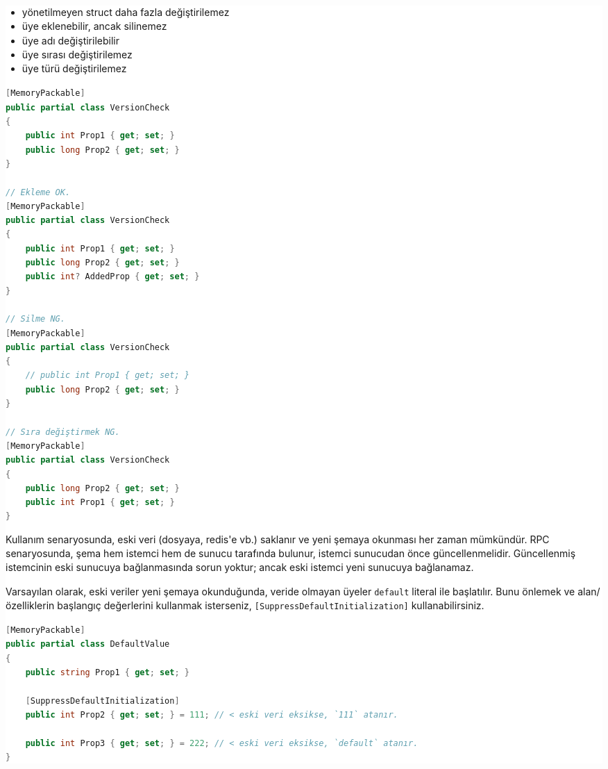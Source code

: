 * yönetilmeyen struct daha fazla değiştirilemez
* üye eklenebilir, ancak silinemez
* üye adı değiştirilebilir
* üye sırası değiştirilemez
* üye türü değiştirilemez

```csharp
[MemoryPackable]
public partial class VersionCheck
{
    public int Prop1 { get; set; }
    public long Prop2 { get; set; }
}

// Ekleme OK.
[MemoryPackable]
public partial class VersionCheck
{
    public int Prop1 { get; set; }
    public long Prop2 { get; set; }
    public int? AddedProp { get; set; }
}

// Silme NG.
[MemoryPackable]
public partial class VersionCheck
{
    // public int Prop1 { get; set; }
    public long Prop2 { get; set; }
}

// Sıra değiştirmek NG.
[MemoryPackable]
public partial class VersionCheck
{
    public long Prop2 { get; set; }
    public int Prop1 { get; set; }
}
```

Kullanım senaryosunda, eski veri (dosyaya, redis'e vb.) saklanır ve yeni şemaya okunması her zaman mümkündür. RPC senaryosunda, şema hem istemci hem de sunucu tarafında bulunur, istemci sunucudan önce güncellenmelidir. Güncellenmiş istemcinin eski sunucuya bağlanmasında sorun yoktur; ancak eski istemci yeni sunucuya bağlanamaz.

Varsayılan olarak, eski veriler yeni şemaya okunduğunda, veride olmayan üyeler `default` literal ile başlatılır.
Bunu önlemek ve alan/özelliklerin başlangıç değerlerini kullanmak isterseniz, `[SuppressDefaultInitialization]` kullanabilirsiniz.

```cs
[MemoryPackable]
public partial class DefaultValue
{
    public string Prop1 { get; set; }

    [SuppressDefaultInitialization]
    public int Prop2 { get; set; } = 111; // < eski veri eksikse, `111` atanır.
    
    public int Prop3 { get; set; } = 222; // < eski veri eksikse, `default` atanır.
}
```

